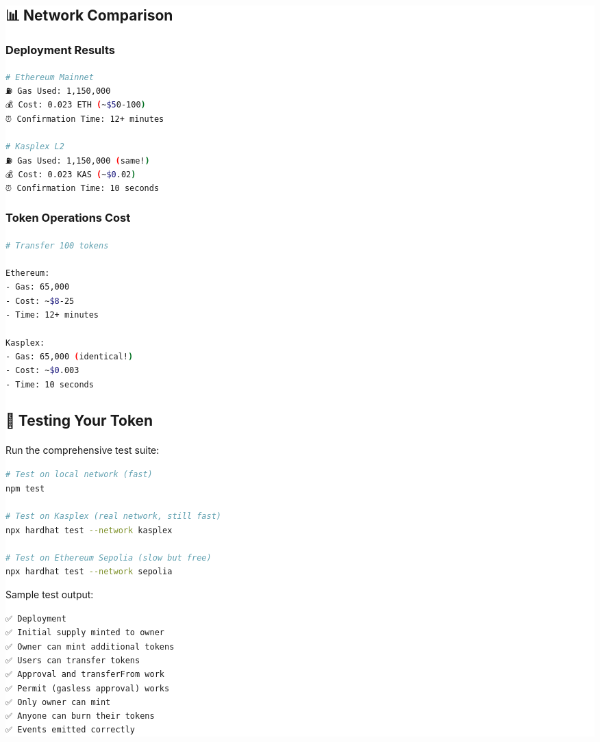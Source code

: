 ## 📊 Network Comparison

### Deployment Results
```bash
# Ethereum Mainnet
⛽ Gas Used: 1,150,000
💰 Cost: 0.023 ETH (~$50-100)
⏰ Confirmation Time: 12+ minutes

# Kasplex L2  
⛽ Gas Used: 1,150,000 (same!)
💰 Cost: 0.023 KAS (~$0.02)
⏰ Confirmation Time: 10 seconds
```

### Token Operations Cost
```bash
# Transfer 100 tokens

Ethereum:
- Gas: 65,000
- Cost: ~$8-25
- Time: 12+ minutes

Kasplex:
- Gas: 65,000 (identical!)
- Cost: ~$0.003
- Time: 10 seconds
```

## 🧪 Testing Your Token

Run the comprehensive test suite:

```bash
# Test on local network (fast)
npm test

# Test on Kasplex (real network, still fast)
npx hardhat test --network kasplex

# Test on Ethereum Sepolia (slow but free)  
npx hardhat test --network sepolia
```

Sample test output:
```
✅ Deployment
✅ Initial supply minted to owner
✅ Owner can mint additional tokens
✅ Users can transfer tokens
✅ Approval and transferFrom work
✅ Permit (gasless approval) works
✅ Only owner can mint
✅ Anyone can burn their tokens
✅ Events emitted correctly
```
